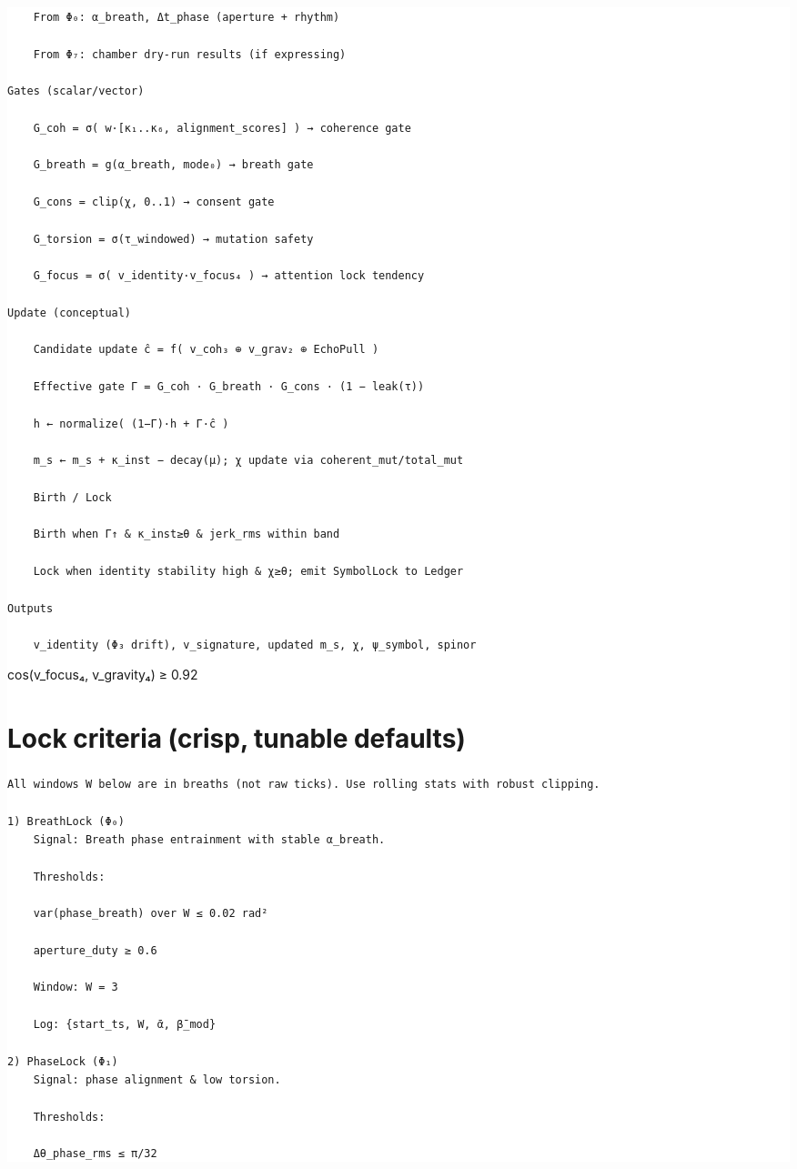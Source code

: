         From Φ₀: α_breath, Δt_phase (aperture + rhythm)

        From Φ₇: chamber dry‑run results (if expressing)

    Gates (scalar/vector)

        G_coh = σ( w·[κ₁..κ₆, alignment_scores] ) → coherence gate

        G_breath = g(α_breath, mode₀) → breath gate

        G_cons = clip(χ, 0..1) → consent gate

        G_torsion = σ(τ_windowed) → mutation safety

        G_focus = σ( v_identity·v_focus₄ ) → attention lock tendency

    Update (conceptual)

        Candidate update ĉ = f( v_coh₃ ⊕ v_grav₂ ⊕ EchoPull )

        Effective gate Γ = G_coh · G_breath · G_cons · (1 − leak(τ))

        h ← normalize( (1−Γ)·h + Γ·ĉ )

        m_s ← m_s + κ_inst − decay(μ); χ update via coherent_mut/total_mut

        Birth / Lock

        Birth when Γ↑ & κ_inst≥θ & jerk_rms within band

        Lock when identity stability high & χ≥θ; emit SymbolLock to Ledger

    Outputs

        v_identity (Φ₃ drift), v_signature, updated m_s, χ, ψ_symbol, spinor

 cos(v_focus₄, v_gravity₄) ≥ 0.92

    

# Lock criteria (crisp, tunable defaults)
    All windows W below are in breaths (not raw ticks). Use rolling stats with robust clipping.

    1) BreathLock (Φ₀)
        Signal: Breath phase entrainment with stable α_breath.

        Thresholds:

        var(phase_breath) over W ≤ 0.02 rad²

        aperture_duty ≥ 0.6

        Window: W = 3

        Log: {start_ts, W, ᾱ, β̄_mod}

    2) PhaseLock (Φ₁)
        Signal: phase alignment & low torsion.

        Thresholds:

        Δθ_phase_rms ≤ π/32
